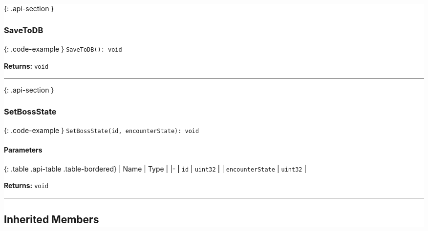 {: .api-section }
### SaveToDB

{: .code-example }
`SaveToDB(): void`

**Returns:** 
`void`

___

{: .api-section }
### SetBossState

{: .code-example }
`SetBossState(id, encounterState): void`

#### Parameters

{: .table .api-table .table-bordered}
| Name | Type |
|-
| `id` | `uint32` |
| `encounterState` | `uint32` |

**Returns:** 
`void`

___

## Inherited Members